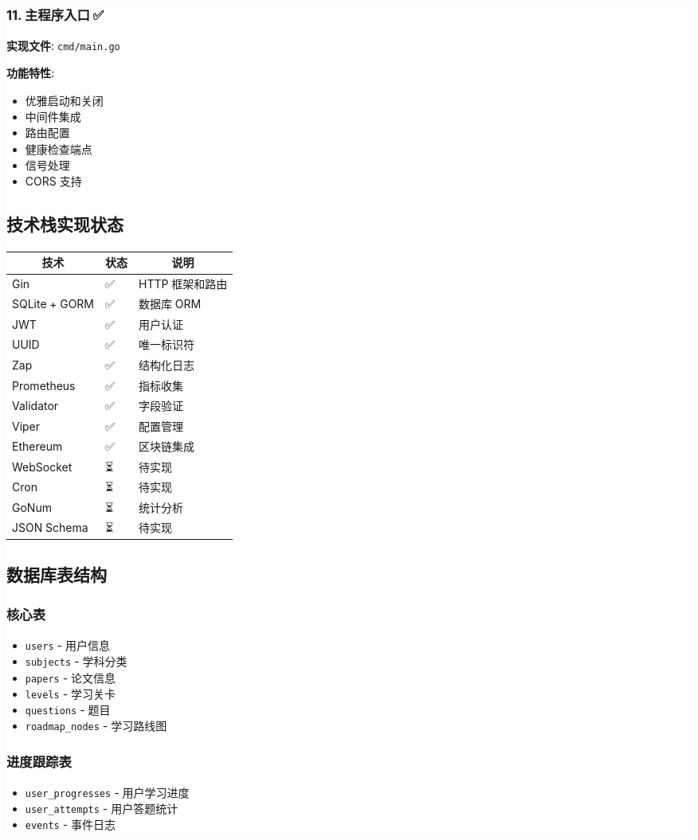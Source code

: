 ### 11. 主程序入口 ✅

**实现文件**: `cmd/main.go`

**功能特性**:
- 优雅启动和关闭
- 中间件集成
- 路由配置
- 健康检查端点
- 信号处理
- CORS 支持

## 技术栈实现状态

| 技术 | 状态 | 说明 |
|------|------|------|
| Gin | ✅ | HTTP 框架和路由 |
| SQLite + GORM | ✅ | 数据库 ORM |
| JWT | ✅ | 用户认证 |
| UUID | ✅ | 唯一标识符 |
| Zap | ✅ | 结构化日志 |
| Prometheus | ✅ | 指标收集 |
| Validator | ✅ | 字段验证 |
| Viper | ✅ | 配置管理 |
| Ethereum | ✅ | 区块链集成 |
| WebSocket | ⏳ | 待实现 |
| Cron | ⏳ | 待实现 |
| GoNum | ⏳ | 统计分析 |
| JSON Schema | ⏳ | 待实现 |

## 数据库表结构

### 核心表
- `users` - 用户信息
- `subjects` - 学科分类
- `papers` - 论文信息
- `levels` - 学习关卡
- `questions` - 题目
- `roadmap_nodes` - 学习路线图

### 进度跟踪表
- `user_progresses` - 用户学习进度
- `user_attempts` - 用户答题统计
- `events` - 事件日志
